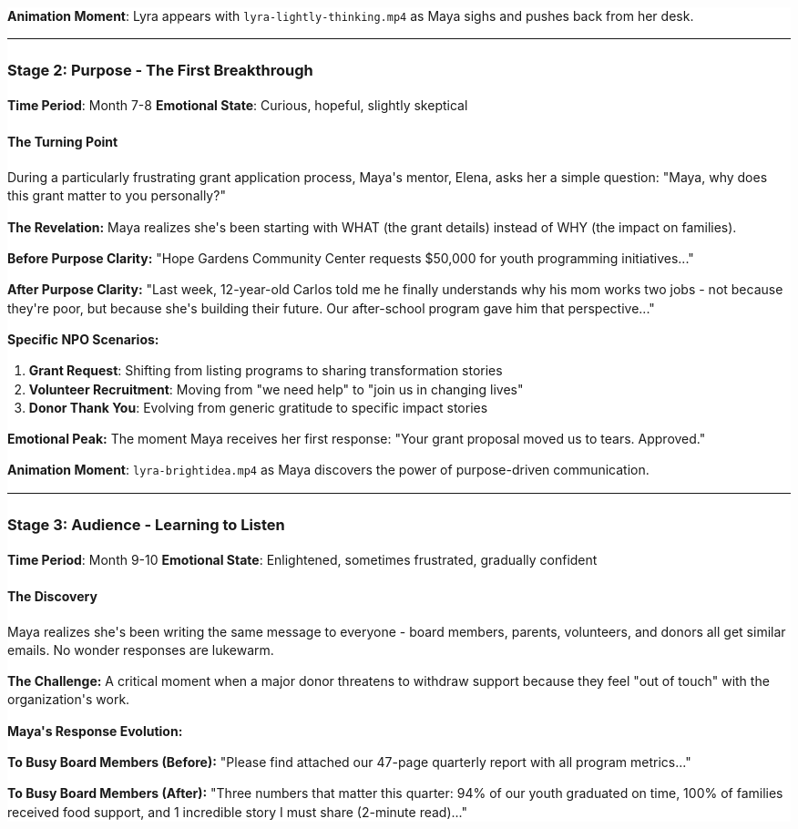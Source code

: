 **Animation Moment**: Lyra appears with `lyra-lightly-thinking.mp4` as Maya sighs and pushes back from her desk.

---

### Stage 2: Purpose - The First Breakthrough
**Time Period**: Month 7-8
**Emotional State**: Curious, hopeful, slightly skeptical

#### The Turning Point
During a particularly frustrating grant application process, Maya's mentor, Elena, asks her a simple question: "Maya, why does this grant matter to you personally?"

**The Revelation:**
Maya realizes she's been starting with WHAT (the grant details) instead of WHY (the impact on families).

**Before Purpose Clarity:**
"Hope Gardens Community Center requests $50,000 for youth programming initiatives..."

**After Purpose Clarity:**
"Last week, 12-year-old Carlos told me he finally understands why his mom works two jobs - not because they're poor, but because she's building their future. Our after-school program gave him that perspective..."

**Specific NPO Scenarios:**
1. **Grant Request**: Shifting from listing programs to sharing transformation stories
2. **Volunteer Recruitment**: Moving from "we need help" to "join us in changing lives"
3. **Donor Thank You**: Evolving from generic gratitude to specific impact stories

**Emotional Peak:**
The moment Maya receives her first response: "Your grant proposal moved us to tears. Approved."

**Animation Moment**: `lyra-brightidea.mp4` as Maya discovers the power of purpose-driven communication.

---

### Stage 3: Audience - Learning to Listen
**Time Period**: Month 9-10
**Emotional State**: Enlightened, sometimes frustrated, gradually confident

#### The Discovery
Maya realizes she's been writing the same message to everyone - board members, parents, volunteers, and donors all get similar emails. No wonder responses are lukewarm.

**The Challenge:**
A critical moment when a major donor threatens to withdraw support because they feel "out of touch" with the organization's work.

**Maya's Response Evolution:**

**To Busy Board Members (Before):**
"Please find attached our 47-page quarterly report with all program metrics..."

**To Busy Board Members (After):**
"Three numbers that matter this quarter: 94% of our youth graduated on time, 100% of families received food support, and 1 incredible story I must share (2-minute read)..."
